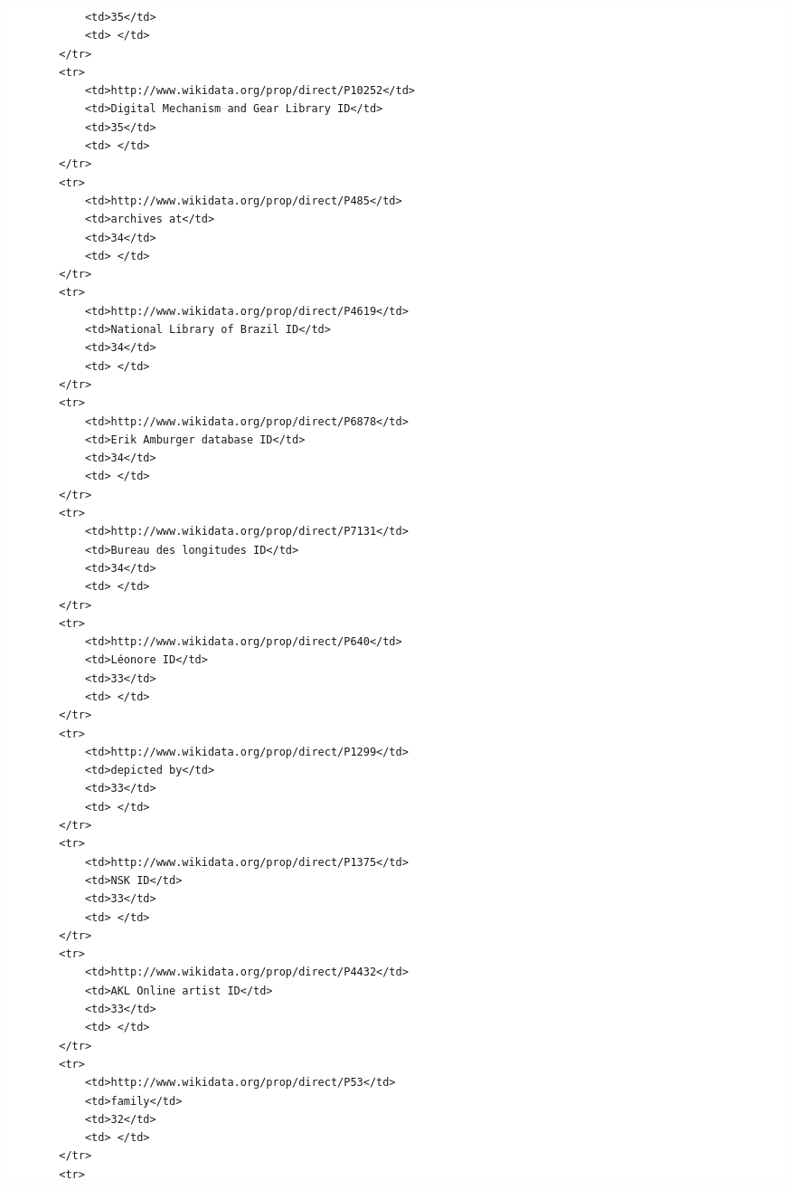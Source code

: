                 <td>35</td>
                <td> </td>
            </tr>
            <tr>
                <td>http://www.wikidata.org/prop/direct/P10252</td>
                <td>Digital Mechanism and Gear Library ID</td>
                <td>35</td>
                <td> </td>
            </tr>
            <tr>
                <td>http://www.wikidata.org/prop/direct/P485</td>
                <td>archives at</td>
                <td>34</td>
                <td> </td>
            </tr>
            <tr>
                <td>http://www.wikidata.org/prop/direct/P4619</td>
                <td>National Library of Brazil ID</td>
                <td>34</td>
                <td> </td>
            </tr>
            <tr>
                <td>http://www.wikidata.org/prop/direct/P6878</td>
                <td>Erik Amburger database ID</td>
                <td>34</td>
                <td> </td>
            </tr>
            <tr>
                <td>http://www.wikidata.org/prop/direct/P7131</td>
                <td>Bureau des longitudes ID</td>
                <td>34</td>
                <td> </td>
            </tr>
            <tr>
                <td>http://www.wikidata.org/prop/direct/P640</td>
                <td>Léonore ID</td>
                <td>33</td>
                <td> </td>
            </tr>
            <tr>
                <td>http://www.wikidata.org/prop/direct/P1299</td>
                <td>depicted by</td>
                <td>33</td>
                <td> </td>
            </tr>
            <tr>
                <td>http://www.wikidata.org/prop/direct/P1375</td>
                <td>NSK ID</td>
                <td>33</td>
                <td> </td>
            </tr>
            <tr>
                <td>http://www.wikidata.org/prop/direct/P4432</td>
                <td>AKL Online artist ID</td>
                <td>33</td>
                <td> </td>
            </tr>
            <tr>
                <td>http://www.wikidata.org/prop/direct/P53</td>
                <td>family</td>
                <td>32</td>
                <td> </td>
            </tr>
            <tr>